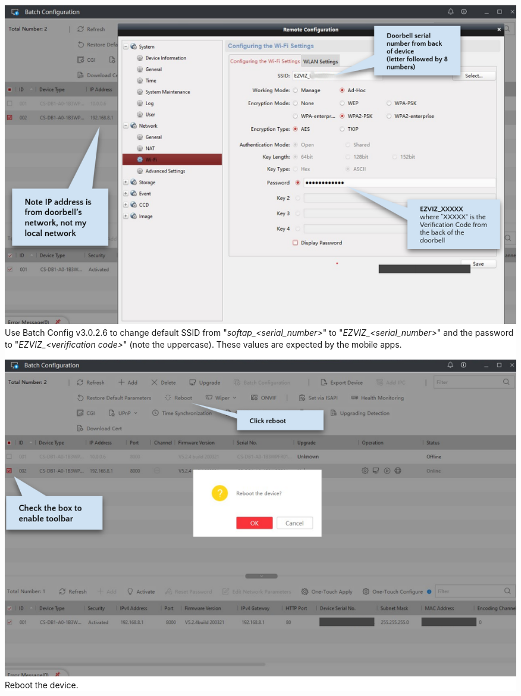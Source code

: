 ![](/images/2022/05/db1/batch_config_change_wifi_back_to_EZVIZ_.png)
Use Batch Config v3.0.2.6 to change default SSID from "*softap_&lt;serial_number&gt;*" to "*EZVIZ_&lt;serial_number&gt;*" and the password to "*EZVIZ_&lt;verification code&gt;*" (note the uppercase). These values are expected by the mobile apps. 

![](/images/2022/05/db1/batch_config_tool_reboot.png)
Reboot the device.
